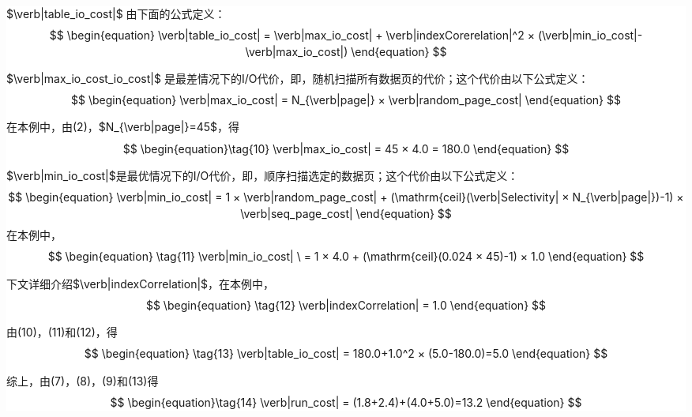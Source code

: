 

$\verb|table_io_cost|$ 由下面的公式定义：
$$
\begin{equation}
\verb|table_io_cost| = \verb|max_io_cost| + \verb|indexCorerelation|^2 × (\verb|min_io_cost|-\verb|max_io_cost|)
\end{equation}
$$

$\verb|max_io_cost_io_cost|$ 是最差情况下的I/O代价，即，随机扫描所有数据页的代价；这个代价由以下公式定义：
$$
\begin{equation}
\verb|max_io_cost| = N_{\verb|page|} × \verb|random_page_cost|
\end{equation}
$$

在本例中，由(2)，$N_{\verb|page|}=45$，得
$$
\begin{equation}\tag{10}
\verb|max_io_cost| = 45 × 4.0 = 180.0
\end{equation}
$$

$\verb|min_io_cost|$是最优情况下的I/O代价，即，顺序扫描选定的数据页；这个代价由以下公式定义：
$$
\begin{equation}
\verb|min_io_cost| = 1 × \verb|random_page_cost| + (\mathrm{ceil}(\verb|Selectivity| × N_{\verb|page|})-1) × \verb|seq_page_cost|
\end{equation}
$$
在本例中，
$$
\begin{equation} \tag{11}
\verb|min_io_cost| \ = 1 × 4.0 + (\mathrm{ceil}(0.024 × 45)-1) × 1.0
\end{equation}
$$

下文详细介绍$\verb|indexCorrelation|$，在本例中，
$$
\begin{equation} \tag{12}
	\verb|indexCorrelation| = 1.0
\end{equation}
$$

由(10)，(11)和(12)，得
$$
\begin{equation} \tag{13}
\verb|table_io_cost| = 180.0+1.0^2 × (5.0-180.0)=5.0
\end{equation}
$$

综上，由(7)，(8)，(9)和(13)得
$$
\begin{equation}\tag{14}
\verb|run_cost| = (1.8+2.4)+(4.0+5.0)=13.2
\end{equation}
$$
